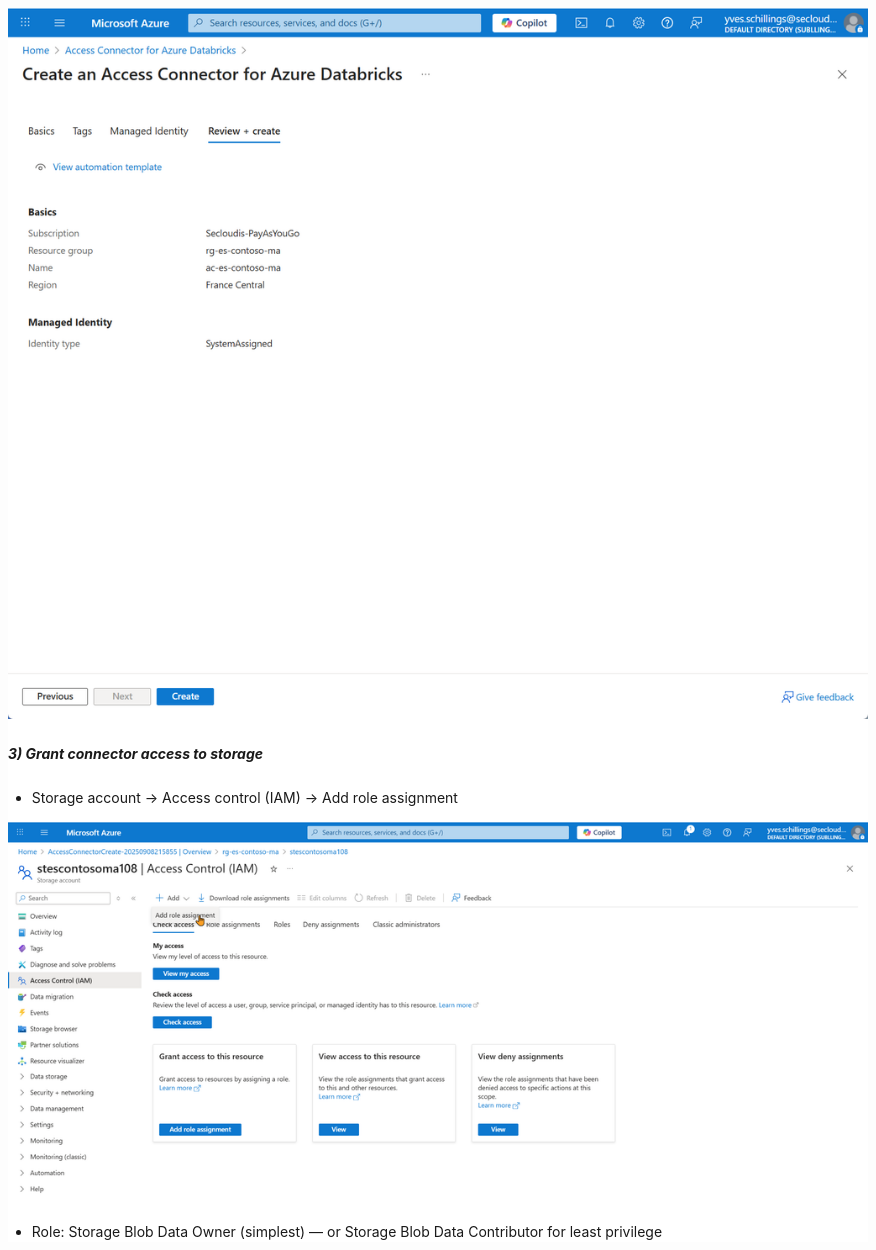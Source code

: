  ![picture 42](images/5eea384c7d52c9e40d519f47133270e7abc1e016e7ca5470f4c2495195e80f07.png)  

##### 3) Grant connector access to storage
  - Storage account → Access control (IAM) → Add role assignment

![picture 43](images/d199d0149ecee4477ed3bd0111b6d7b011ca629360fad0ccb3362f75e388a32b.png)  
  - Role: Storage Blob Data Owner (simplest) — or Storage Blob Data Contributor for least privilege
